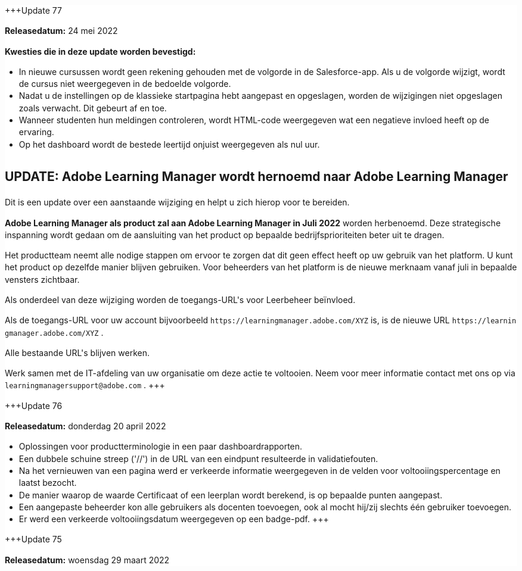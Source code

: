 +++Update 77

**Releasedatum:** 24 mei 2022

**Kwesties die in deze update worden bevestigd:**

* In nieuwe cursussen wordt geen rekening gehouden met de volgorde in de Salesforce-app. Als u de volgorde wijzigt, wordt de cursus niet weergegeven in de bedoelde volgorde.
* Nadat u de instellingen op de klassieke startpagina hebt aangepast en opgeslagen, worden de wijzigingen niet opgeslagen zoals verwacht. Dit gebeurt af en toe.
* Wanneer studenten hun meldingen controleren, wordt HTML-code weergegeven wat een negatieve invloed heeft op de ervaring.
* Op het dashboard wordt de bestede leertijd onjuist weergegeven als nul uur.

## UPDATE: Adobe Learning Manager wordt hernoemd naar Adobe Learning Manager

Dit is een update over een aanstaande wijziging en helpt u zich hierop voor te bereiden.

**Adobe Learning Manager als product zal aan Adobe Learning Manager in Juli 2022** worden herbenoemd. Deze strategische inspanning wordt gedaan om de aansluiting van het product op bepaalde bedrijfsprioriteiten beter uit te dragen.

Het productteam neemt alle nodige stappen om ervoor te zorgen dat dit geen effect heeft op uw gebruik van het platform. U kunt het product op dezelfde manier blijven gebruiken. Voor beheerders van het platform is de nieuwe merknaam vanaf juli in bepaalde vensters zichtbaar.

Als onderdeel van deze wijziging worden de toegangs-URL&#39;s voor Leerbeheer beïnvloed.

Als de toegangs-URL voor uw account bijvoorbeeld `https://learningmanager.adobe.com/XYZ` is, is de nieuwe URL `https://learningmanager.adobe.com/XYZ` .

Alle bestaande URL&#39;s blijven werken.

Werk samen met de IT-afdeling van uw organisatie om deze actie te voltooien. Neem voor meer informatie contact met ons op via `learningmanagersupport@adobe.com` .
+++

+++Update 76

**Releasedatum:** donderdag 20 april 2022

* Oplossingen voor productterminologie in een paar dashboardrapporten.
* Een dubbele schuine streep (&#39;//&#39;) in de URL van een eindpunt resulteerde in validatiefouten.
* Na het vernieuwen van een pagina werd er verkeerde informatie weergegeven in de velden voor voltooiingspercentage en laatst bezocht.
* De manier waarop de waarde Certificaat of een leerplan wordt berekend, is op bepaalde punten aangepast.
* Een aangepaste beheerder kon alle gebruikers als docenten toevoegen, ook al mocht hij/zij slechts één gebruiker toevoegen.
* Er werd een verkeerde voltooiingsdatum weergegeven op een badge-pdf.
+++

+++Update 75

**Releasedatum:** woensdag 29 maart 2022

